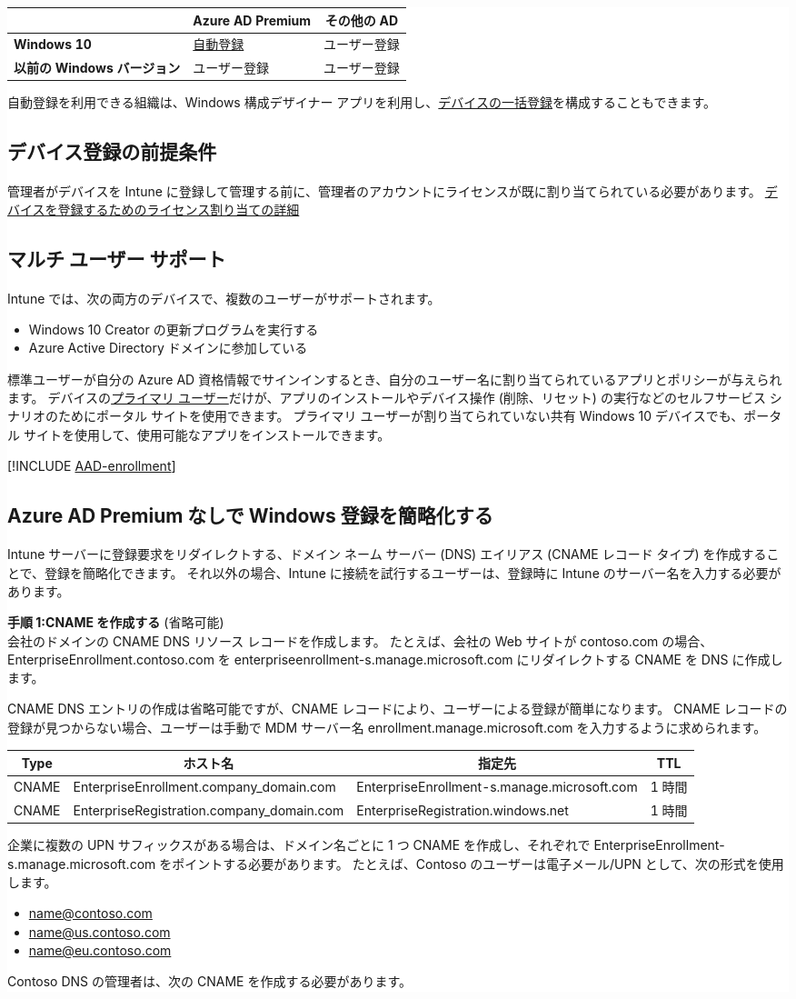 ||**Azure AD Premium**|**その他の AD**|
|----------|---------------|---------------|  
|**Windows 10**|[自動登録](#enable-windows-10-automatic-enrollment) |ユーザー登録|
|**以前の Windows バージョン**|ユーザー登録|ユーザー登録|

自動登録を利用できる組織は、Windows 構成デザイナー アプリを利用し、[デバイスの一括登録](windows-bulk-enroll.md)を構成することもできます。

## <a name="device-enrollment-prerequisites"></a>デバイス登録の前提条件

管理者がデバイスを Intune に登録して管理する前に、管理者のアカウントにライセンスが既に割り当てられている必要があります。 [デバイスを登録するためのライセンス割り当ての詳細](../fundamentals/licenses-assign.md)

## <a name="multi-user-support"></a>マルチ ユーザー サポート

Intune では、次の両方のデバイスで、複数のユーザーがサポートされます。

- Windows 10 Creator の更新プログラムを実行する
- Azure Active Directory ドメインに参加している

標準ユーザーが自分の Azure AD 資格情報でサインインするとき、自分のユーザー名に割り当てられているアプリとポリシーが与えられます。 デバイスの[プライマリ ユーザー](../remote-actions/find-primary-user.md)だけが、アプリのインストールやデバイス操作 (削除、リセット) の実行などのセルフサービス シナリオのためにポータル サイトを使用できます。 プライマリ ユーザーが割り当てられていない共有 Windows 10 デバイスでも、ポータル サイトを使用して、使用可能なアプリをインストールできます。

[!INCLUDE [AAD-enrollment](../includes/win10-automatic-enrollment-aad.md)]

## <a name="simplify-windows-enrollment-without-azure-ad-premium"></a>Azure AD Premium なしで Windows 登録を簡略化する
Intune サーバーに登録要求をリダイレクトする、ドメイン ネーム サーバー (DNS) エイリアス (CNAME レコード タイプ) を作成することで、登録を簡略化できます。 それ以外の場合、Intune に接続を試行するユーザーは、登録時に Intune のサーバー名を入力する必要があります。

**手順 1:CNAME を作成する** (省略可能)<br>
会社のドメインの CNAME DNS リソース レコードを作成します。 たとえば、会社の Web サイトが contoso.com の場合、EnterpriseEnrollment.contoso.com を enterpriseenrollment-s.manage.microsoft.com にリダイレクトする CNAME を DNS に作成します。

CNAME DNS エントリの作成は省略可能ですが、CNAME レコードにより、ユーザーによる登録が簡単になります。 CNAME レコードの登録が見つからない場合、ユーザーは手動で MDM サーバー名 enrollment.manage.microsoft.com を入力するように求められます。

|Type|ホスト名|指定先|TTL|
|----------|---------------|---------------|---|
|CNAME|EnterpriseEnrollment.company_domain.com|EnterpriseEnrollment-s.manage.microsoft.com| 1 時間|
|CNAME|EnterpriseRegistration.company_domain.com|EnterpriseRegistration.windows.net|1 時間|

企業に複数の UPN サフィックスがある場合は、ドメイン名ごとに 1 つ CNAME を作成し、それぞれで EnterpriseEnrollment-s.manage.microsoft.com をポイントする必要があります。 たとえば、Contoso のユーザーは電子メール/UPN として、次の形式を使用します。

- name@contoso.com
- name@us.contoso.com
- name@eu.contoso.com

Contoso DNS の管理者は、次の CNAME を作成する必要があります。
